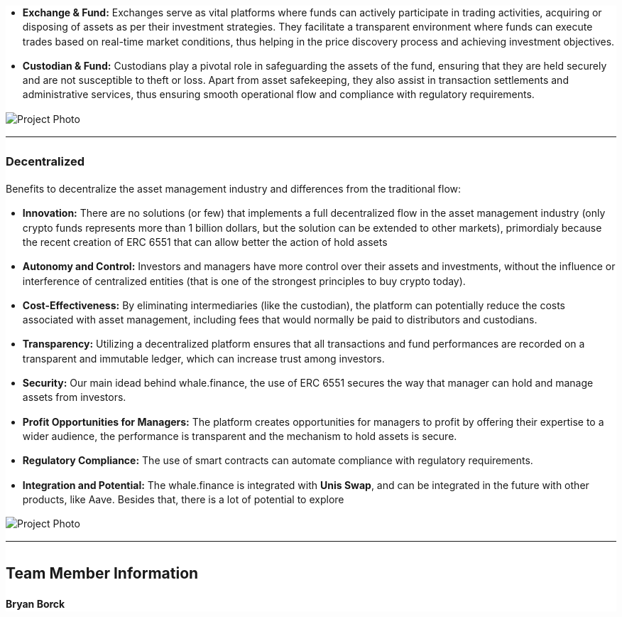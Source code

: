   - **Exchange & Fund:** Exchanges serve as vital platforms where funds can actively participate in trading activities, acquiring or disposing of assets as per their investment strategies. They facilitate a transparent environment where funds can execute trades based on real-time market conditions, thus helping in the price discovery process and achieving investment objectives.
  
  - **Custodian & Fund:** Custodians play a pivotal role in safeguarding the assets of the fund, ensuring that they are held securely and are not susceptible to theft or loss. Apart from asset safekeeping, they also assist in transaction settlements and administrative services, thus ensuring smooth operational flow and compliance with regulatory requirements.

![Project Photo](./frontend/src/assets/traditional_am.png)

___

### Decentralized

Benefits to decentralize the asset management industry and differences from the traditional flow:

  - **Innovation:** There are no solutions (or few) that implements a full decentralized flow in the asset management industry (only crypto funds represents more than 1 billion dollars, but the solution can be extended to other markets), primordialy because the recent creation of ERC 6551 that can allow better the action of hold assets
  
  - **Autonomy and Control:** Investors and managers have more control over their assets and investments, without the influence or interference of centralized entities (that is one of the strongest principles to buy crypto today).
  
  - **Cost-Effectiveness:** By eliminating intermediaries (like the custodian), the platform can potentially reduce the costs associated with asset management, including fees that would normally be paid to distributors and custodians.
  
  - **Transparency:** Utilizing a decentralized platform ensures that all transactions and fund performances are recorded on a transparent and immutable ledger, which can increase trust among investors.
  
  - **Security:** Our main idead behind whale.finance, the use of ERC 6551 secures the way that manager can hold and manage assets from investors.
  
  - **Profit Opportunities for Managers:** The platform creates opportunities for managers to profit by offering their expertise to a wider audience, the performance is transparent and the mechanism to hold assets is secure.
  
  - **Regulatory Compliance:** The use of smart contracts can automate compliance with regulatory requirements.
  
  - **Integration and Potential:** The whale.finance is integrated with **Unis Swap**, and can be integrated in the future with other products, like Aave. Besides that, there is a lot of potential to explore 

![Project Photo](./frontend/src/assets/descentralized_am.png)

___

## Team Member Information
**Bryan Borck**
